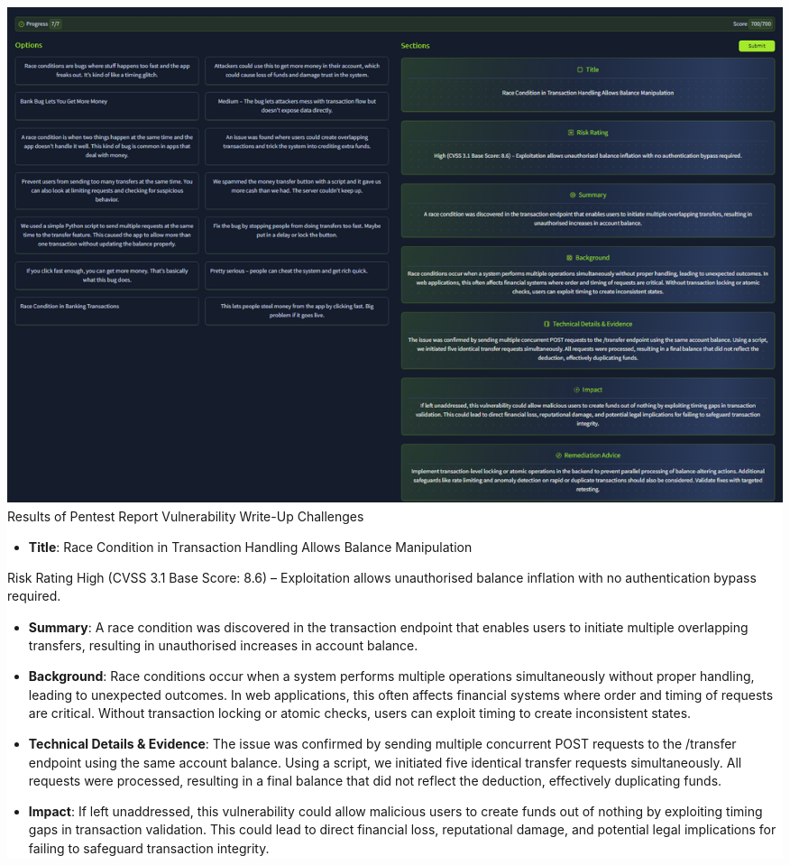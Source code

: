   <img src="../assets/img/PentestReport_ResultsSiteTask4.png" alt="Results of Pentest Report2">
  <figcaption><em></em>Results of Pentest Report Vulnerability Write-Up Challenges</figcaption>
</figure>


- **Title**: Race Condition in Transaction Handling Allows Balance Manipulation

Risk Rating
High (CVSS 3.1 Base Score: 8.6) – Exploitation allows unauthorised balance inflation with no authentication bypass required.

- **Summary**: A race condition was discovered in the transaction endpoint that enables users to initiate multiple overlapping transfers, resulting in unauthorised increases in account balance.

- **Background**: Race conditions occur when a system performs multiple operations simultaneously without proper handling, leading to unexpected outcomes. In web applications, this often affects financial systems where order and timing of requests are critical. Without transaction locking or atomic checks, users can exploit timing to create inconsistent states.

- **Technical Details & Evidence**: The issue was confirmed by sending multiple concurrent POST requests to the /transfer endpoint using the same account balance. Using a script, we initiated five identical transfer requests simultaneously. All requests were processed, resulting in a final balance that did not reflect the deduction, effectively duplicating funds.

- **Impact**: If left unaddressed, this vulnerability could allow malicious users to create funds out of nothing by exploiting timing gaps in transaction validation. This could lead to direct financial loss, reputational damage, and potential legal implications for failing to safeguard transaction integrity.
